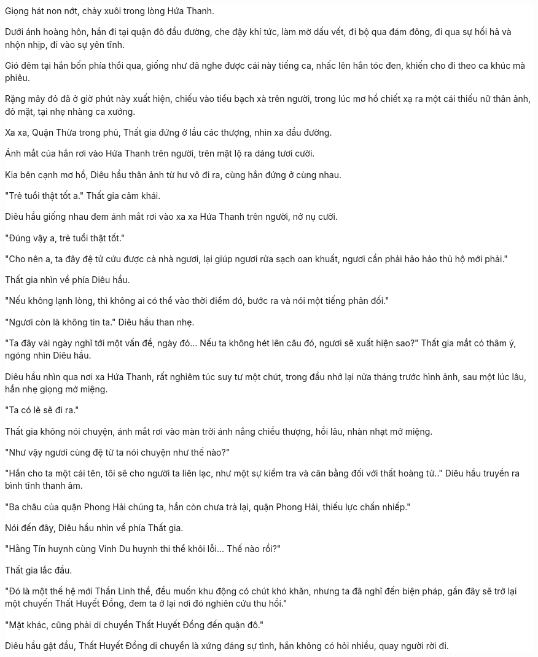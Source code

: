 Giọng hát non nớt, chảy xuôi trong lòng Hứa Thanh.

Dưới ánh hoàng hôn, hắn đi tại quận đô đầu đường, che đậy khí tức, làm mờ dấu vết, đi bộ qua đám đông, đi qua sự hối hả và nhộn nhịp, đi vào sự yên tĩnh.

Gió đêm tại hắn bốn phía thổi qua, giống như đã nghe được cái này tiếng ca, nhấc lên hắn tóc đen, khiến cho đi theo ca khúc mà phiêu.

Rặng mây đỏ đã ở giờ phút này xuất hiện, chiếu vào tiểu bạch xà trên người, trong lúc mơ hồ chiết xạ ra một cái thiếu nữ thân ảnh, đỏ mặt, tại nhẹ nhàng ca xướng.

Xa xa, Quận Thừa trong phủ, Thất gia đứng ở lầu các thượng, nhìn xa đầu đường.

Ánh mắt của hắn rơi vào Hứa Thanh trên người, trên mặt lộ ra dáng tươi cười.

Kia bên cạnh mơ hồ, Diêu hầu thân ảnh từ hư vô đi ra, cùng hắn đứng ở cùng nhau.

"Trẻ tuổi thật tốt a." Thất gia cảm khái.

Diêu hầu giống nhau đem ánh mắt rơi vào xa xa Hứa Thanh trên người, nở nụ cười.

"Đúng vậy a, trẻ tuổi thật tốt."

"Cho nên a, ta đây đệ tử cứu được cả nhà ngươi, lại giúp ngươi rửa sạch oan khuất, ngươi cần phải hảo hảo thủ hộ mới phải."

Thất gia nhìn về phía Diêu hầu.

"Nếu không lạnh lòng, thì không ai có thể vào thời điểm đó, bước ra và nói một tiếng phản đối."

"Ngươi còn là không tin ta." Diêu hầu than nhẹ.

"Ta đây vài ngày nghĩ tới một vấn đề, ngày đó... Nếu ta không hét lên câu đó, ngươi sẽ xuất hiện sao?" Thất gia mắt có thâm ý, ngóng nhìn Diêu hầu.

Diêu hầu nhìn qua nơi xa Hứa Thanh, rất nghiêm túc suy tư một chút, trong đầu nhớ lại nửa tháng trước hình ảnh, sau một lúc lâu, hắn nhẹ giọng mở miệng.

"Ta có lẽ sẽ đi ra."

Thất gia không nói chuyện, ánh mắt rơi vào màn trời ánh nắng chiều thượng, hồi lâu, nhàn nhạt mở miệng.

"Như vậy ngươi cùng đệ tử ta nói chuyện như thế nào?"

"Hắn cho ta một cái tên, tôi sẽ cho người ta liên lạc, như một sự kiểm tra và cân bằng đối với thất hoàng tử.." Diêu hầu truyền ra bình tĩnh thanh âm.

"Ba châu của quận Phong Hải chúng ta, hắn còn chưa trả lại, quận Phong Hải, thiếu lực chấn nhiếp."

Nói đến đây, Diêu hầu nhìn về phía Thất gia.

"Hằng Tín huynh cùng Vinh Du huynh thi thể khôi lỗi... Thế nào rồi?"

Thất gia lắc đầu.

"Đó là một thế hệ mới Thần Linh thể, đều muốn khu động có chút khó khăn, nhưng ta đã nghĩ đến biện pháp, gần đây sẽ trở lại một chuyến Thất Huyết Đồng, đem ta ở lại nơi đó nghiên cứu thu hồi."

"Mặt khác, cũng phải di chuyển Thất Huyết Đồng đến quận đô."

Diêu hầu gật đầu, Thất Huyết Đồng di chuyển là xứng đáng sự tình, hắn không có hỏi nhiều, quay người rời đi.
